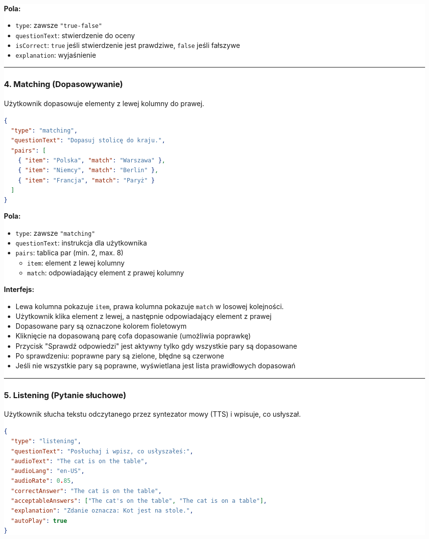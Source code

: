 **Pola:**
- `type`: zawsze `"true-false"`
- `questionText`: stwierdzenie do oceny
- `isCorrect`: `true` jeśli stwierdzenie jest prawdziwe, `false` jeśli fałszywe
- `explanation`: wyjaśnienie

---

### 4. Matching (Dopasowywanie)

Użytkownik dopasowuje elementy z lewej kolumny do prawej.

```json
{
  "type": "matching",
  "questionText": "Dopasuj stolicę do kraju.",
  "pairs": [
    { "item": "Polska", "match": "Warszawa" },
    { "item": "Niemcy", "match": "Berlin" },
    { "item": "Francja", "match": "Paryż" }
  ]
}
```

**Pola:**
- `type`: zawsze `"matching"`
- `questionText`: instrukcja dla użytkownika
- `pairs`: tablica par (min. 2, max. 8)
  - `item`: element z lewej kolumny
  - `match`: odpowiadający element z prawej kolumny

**Interfejs:** 
- Lewa kolumna pokazuje `item`, prawa kolumna pokazuje `match` w losowej kolejności.
- Użytkownik klika element z lewej, a następnie odpowiadający element z prawej
- Dopasowane pary są oznaczone kolorem fioletowym
- Kliknięcie na dopasowaną parę cofa dopasowanie (umożliwia poprawkę)
- Przycisk "Sprawdź odpowiedzi" jest aktywny tylko gdy wszystkie pary są dopasowane
- Po sprawdzeniu: poprawne pary są zielone, błędne są czerwone
- Jeśli nie wszystkie pary są poprawne, wyświetlana jest lista prawidłowych dopasowań

---

### 5. Listening (Pytanie słuchowe)

Użytkownik słucha tekstu odczytanego przez syntezator mowy (TTS) i wpisuje, co usłyszał.

```json
{
  "type": "listening",
  "questionText": "Posłuchaj i wpisz, co usłyszałeś:",
  "audioText": "The cat is on the table",
  "audioLang": "en-US",
  "audioRate": 0.85,
  "correctAnswer": "The cat is on the table",
  "acceptableAnswers": ["The cat's on the table", "The cat is on a table"],
  "explanation": "Zdanie oznacza: Kot jest na stole.",
  "autoPlay": true
}
```
